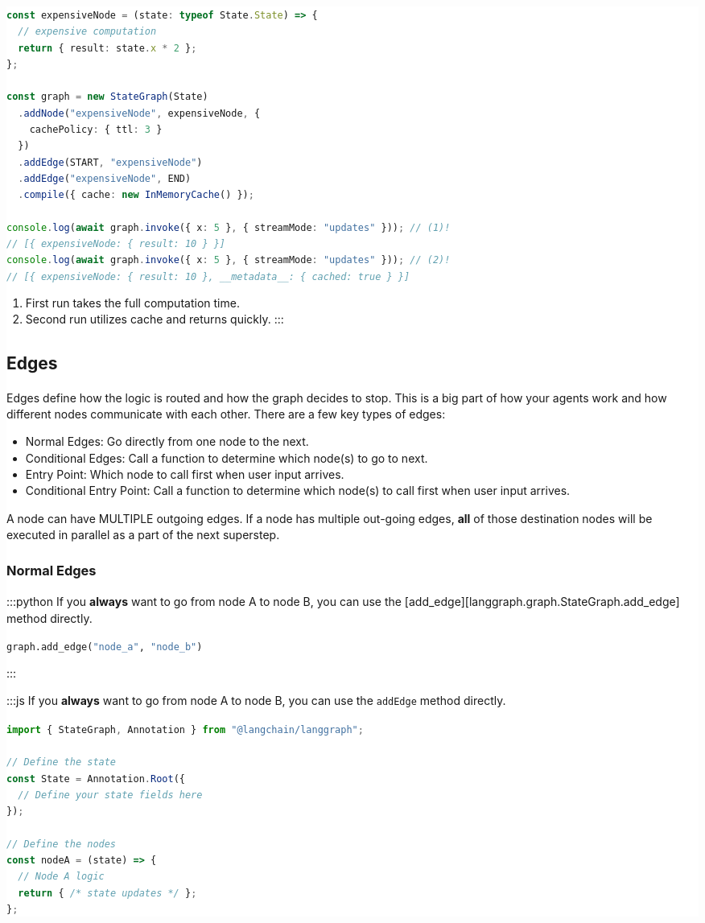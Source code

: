 ```typescript
const expensiveNode = (state: typeof State.State) => {
  // expensive computation
  return { result: state.x * 2 };
};

const graph = new StateGraph(State)
  .addNode("expensiveNode", expensiveNode, { 
    cachePolicy: { ttl: 3 } 
  })
  .addEdge(START, "expensiveNode")
  .addEdge("expensiveNode", END)
  .compile({ cache: new InMemoryCache() });

console.log(await graph.invoke({ x: 5 }, { streamMode: "updates" })); // (1)!
// [{ expensiveNode: { result: 10 } }]
console.log(await graph.invoke({ x: 5 }, { streamMode: "updates" })); // (2)!
// [{ expensiveNode: { result: 10 }, __metadata__: { cached: true } }]
```

1. First run takes the full computation time.
2. Second run utilizes cache and returns quickly.
:::

## Edges

Edges define how the logic is routed and how the graph decides to stop. This is a big part of how your agents work and how different nodes communicate with each other. There are a few key types of edges:

- Normal Edges: Go directly from one node to the next.
- Conditional Edges: Call a function to determine which node(s) to go to next.
- Entry Point: Which node to call first when user input arrives.
- Conditional Entry Point: Call a function to determine which node(s) to call first when user input arrives.

A node can have MULTIPLE outgoing edges. If a node has multiple out-going edges, **all** of those destination nodes will be executed in parallel as a part of the next superstep.

### Normal Edges

:::python
If you **always** want to go from node A to node B, you can use the [add_edge][langgraph.graph.StateGraph.add_edge] method directly.

```python
graph.add_edge("node_a", "node_b")
```
:::

:::js
If you **always** want to go from node A to node B, you can use the `addEdge` method directly.

```typescript
import { StateGraph, Annotation } from "@langchain/langgraph";

// Define the state
const State = Annotation.Root({
  // Define your state fields here
});

// Define the nodes
const nodeA = (state) => {
  // Node A logic
  return { /* state updates */ };
};

```